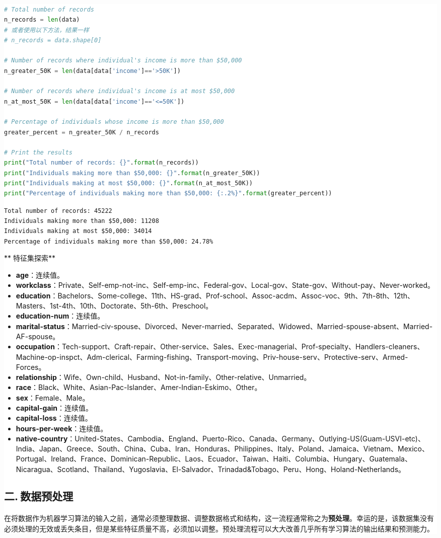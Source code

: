 
```python
# Total number of records
n_records = len(data)
# 或者使用以下方法，结果一样
# n_records = data.shape[0]

# Number of records where individual's income is more than $50,000
n_greater_50K = len(data[data['income']=='>50K'])

# Number of records where individual's income is at most $50,000
n_at_most_50K = len(data[data['income']=='<=50K'])

# Percentage of individuals whose income is more than $50,000
greater_percent = n_greater_50K / n_records

# Print the results
print("Total number of records: {}".format(n_records))
print("Individuals making more than $50,000: {}".format(n_greater_50K))
print("Individuals making at most $50,000: {}".format(n_at_most_50K))
print("Percentage of individuals making more than $50,000: {:.2%}".format(greater_percent))
```

    Total number of records: 45222
    Individuals making more than $50,000: 11208
    Individuals making at most $50,000: 34014
    Percentage of individuals making more than $50,000: 24.78%


** 特征集探索**

* **age**：连续值。
* **workclass**：Private、Self-emp-not-inc、Self-emp-inc、Federal-gov、Local-gov、State-gov、Without-pay、Never-worked。
* **education**：Bachelors、Some-college、11th、HS-grad、Prof-school、Assoc-acdm、Assoc-voc、9th、7th-8th、12th、Masters、1st-4th、10th、Doctorate、5th-6th、Preschool。
* **education-num**：连续值。
* **marital-status**：Married-civ-spouse、Divorced、Never-married、Separated、Widowed、Married-spouse-absent、Married-AF-spouse。
* **occupation**：Tech-support、Craft-repair、Other-service、Sales、Exec-managerial、Prof-specialty、Handlers-cleaners、Machine-op-inspct、Adm-clerical、Farming-fishing、Transport-moving、Priv-house-serv、Protective-serv、Armed-Forces。
* **relationship**：Wife、Own-child、Husband、Not-in-family、Other-relative、Unmarried。
* **race**：Black、White、Asian-Pac-Islander、Amer-Indian-Eskimo、Other。
* **sex**：Female、Male。 
* **capital-gain**：连续值。
* **capital-loss**：连续值。
* **hours-per-week**：连续值。
* **native-country**：United-States、Cambodia、England、Puerto-Rico、Canada、Germany、Outlying-US(Guam-USVI-etc)、India、Japan、Greece、South、China、Cuba、Iran、Honduras、Philippines、Italy、Poland、Jamaica、Vietnam、Mexico、Portugal、Ireland、France、Dominican-Republic、Laos、Ecuador、Taiwan、Haiti、Columbia、Hungary、Guatemala、Nicaragua、Scotland、Thailand、Yugoslavia、El-Salvador、Trinadad&Tobago、Peru、Hong、Holand-Netherlands。

## 二. 数据预处理
在将数据作为机器学习算法的输入之前，通常必须整理数据、调整数据格式和结构，这一流程通常称之为**预处理**。幸运的是，该数据集没有必须处理的无效或丢失条目，但是某些特征质量不高，必须加以调整。预处理流程可以大大改善几乎所有学习算法的输出结果和预测能力。
